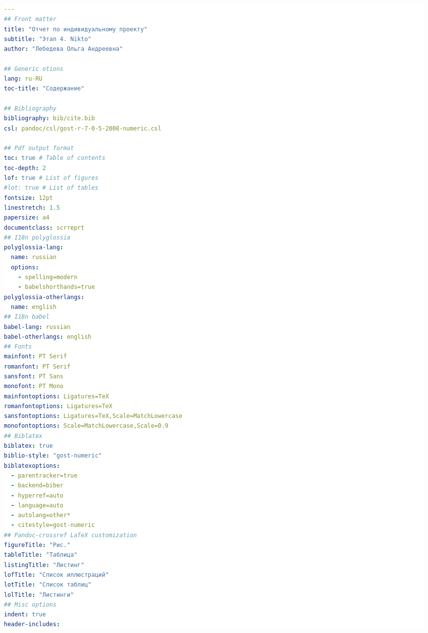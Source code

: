 ```yaml
---
## Front matter
title: "Отчет по индивидуальному проекту"
subtitle: "Этап 4. Nikto"
author: "Лебедева Ольга Андреевна"

## Generic otions
lang: ru-RU
toc-title: "Содержание"

## Bibliography
bibliography: bib/cite.bib
csl: pandoc/csl/gost-r-7-0-5-2008-numeric.csl

## Pdf output format
toc: true # Table of contents
toc-depth: 2
lof: true # List of figures
#lot: true # List of tables
fontsize: 12pt
linestretch: 1.5
papersize: a4
documentclass: scrreprt
## I18n polyglossia
polyglossia-lang:
  name: russian
  options:
    - spelling=modern
    - babelshorthands=true
polyglossia-otherlangs:
  name: english
## I18n babel
babel-lang: russian
babel-otherlangs: english
## Fonts
mainfont: PT Serif
romanfont: PT Serif
sansfont: PT Sans
monofont: PT Mono
mainfontoptions: Ligatures=TeX
romanfontoptions: Ligatures=TeX
sansfontoptions: Ligatures=TeX,Scale=MatchLowercase
monofontoptions: Scale=MatchLowercase,Scale=0.9
## Biblatex
biblatex: true
biblio-style: "gost-numeric"
biblatexoptions:
  - parentracker=true
  - backend=biber
  - hyperref=auto
  - language=auto
  - autolang=other*
  - citestyle=gost-numeric
## Pandoc-crossref LaTeX customization
figureTitle: "Рис."
tableTitle: "Таблица"
listingTitle: "Листинг"
lofTitle: "Список иллюстраций"
lotTitle: "Список таблиц"
lolTitle: "Листинги"
## Misc options
indent: true
header-includes:
```